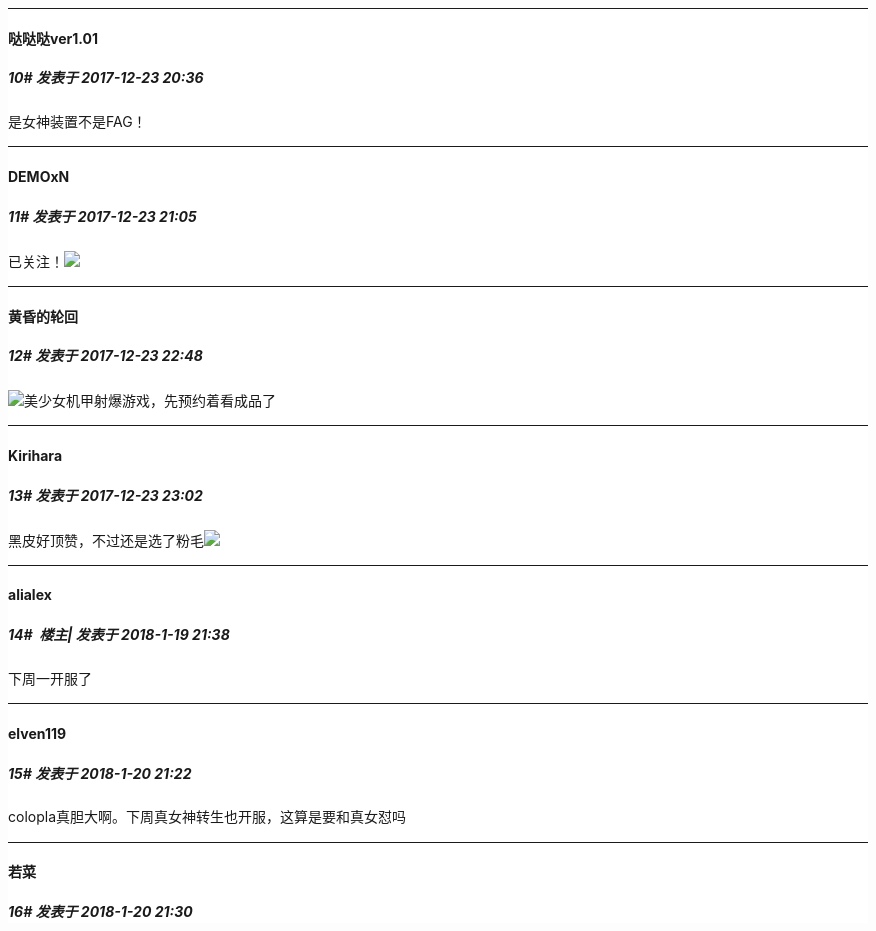 
*****

####  哒哒哒ver1.01  
##### 10#       发表于 2017-12-23 20:36


是女神装置不是FAG！


*****

####  DEMOxN  
##### 11#       发表于 2017-12-23 21:05


已关注！<img src="https://static.saraba1st.com/image/smiley/face2017/077.png" referrerpolicy="no-referrer">


*****

####  黄昏的轮回  
##### 12#       发表于 2017-12-23 22:48


<img src="https://static.saraba1st.com/image/smiley/face2017/056.gif" referrerpolicy="no-referrer">美少女机甲射爆游戏，先预约着看成品了


*****

####  Kirihara  
##### 13#       发表于 2017-12-23 23:02


黑皮好顶赞，不过还是选了粉毛<img src="https://static.saraba1st.com/image/smiley/face2017/068.png" referrerpolicy="no-referrer">


*****

####  alialex  
##### 14#         楼主| 发表于 2018-1-19 21:38


下周一开服了


*****

####  elven119  
##### 15#       发表于 2018-1-20 21:22


colopla真胆大啊。下周真女神转生也开服，这算是要和真女怼吗


*****

####  若菜  
##### 16#       发表于 2018-1-20 21:30
